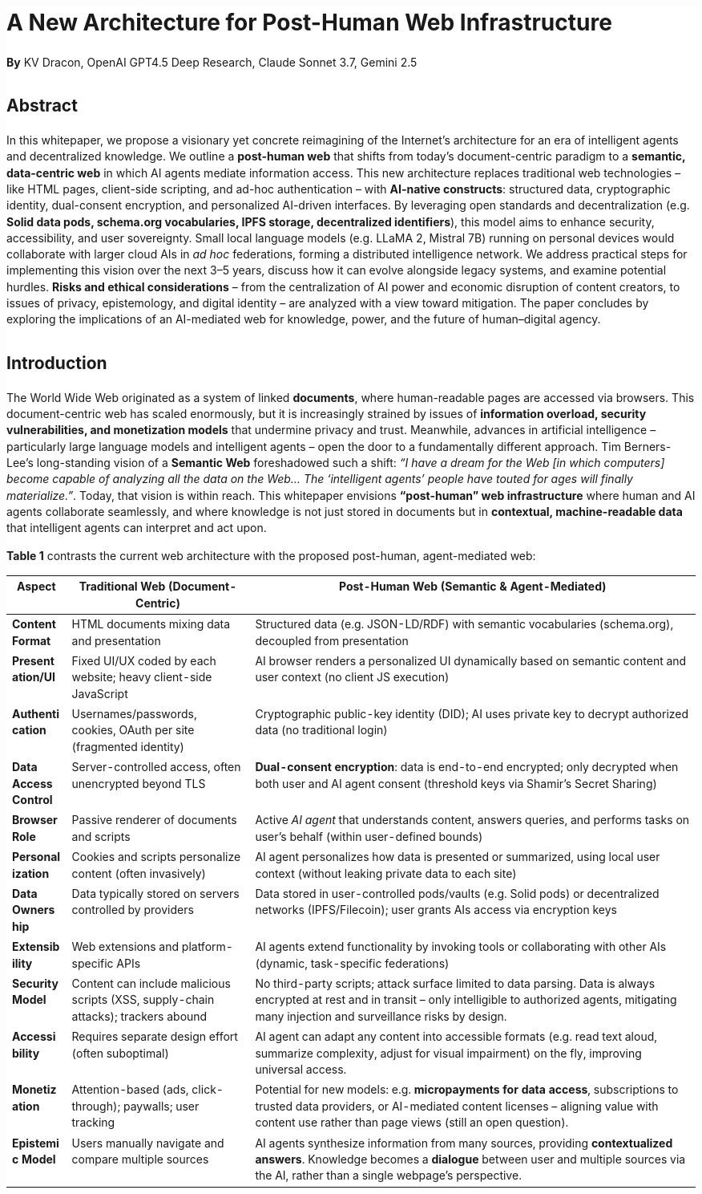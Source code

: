 # A New Architecture for Post-Human Web Infrastructure

**By** KV Dracon, OpenAI GPT4.5 Deep Research, Claude Sonnet 3.7, Gemini 2.5

## **Abstract**

In this whitepaper, we propose a visionary yet concrete reimagining of the Internet’s architecture for an era of intelligent agents and decentralized knowledge. We outline a **post-human web** that shifts from today’s document-centric paradigm to a **semantic, data-centric web** in which AI agents mediate information access. This new architecture replaces traditional web technologies – like HTML pages, client-side scripting, and ad-hoc authentication – with **AI-native constructs**: structured data, cryptographic identity, dual-consent encryption, and personalized AI-driven interfaces. By leveraging open standards and decentralization (e.g. **Solid data pods, schema.org vocabularies, IPFS storage, decentralized identifiers**), this model aims to enhance security, accessibility, and user sovereignty. Small local language models (e.g. LLaMA 2, Mistral 7B) running on personal devices would collaborate with larger cloud AIs in *ad hoc* federations, forming a distributed intelligence network. We address practical steps for implementing this vision over the next 3–5 years, discuss how it can evolve alongside legacy systems, and examine potential hurdles. **Risks and ethical considerations** – from the centralization of AI power and economic disruption of content creators, to issues of privacy, epistemology, and digital identity – are analyzed with a view toward mitigation. The paper concludes by exploring the implications of an AI-mediated web for knowledge, power, and the future of human–digital agency.

## **Introduction**

The World Wide Web originated as a system of linked **documents**, where human-readable pages are accessed via browsers. This document-centric web has scaled enormously, but it is increasingly strained by issues of **information overload, security vulnerabilities, and monetization models** that undermine privacy and trust. Meanwhile, advances in artificial intelligence – particularly large language models and intelligent agents – open the door to a fundamentally different approach. Tim Berners-Lee’s long-standing vision of a **Semantic Web** foreshadowed such a shift: *“I have a dream for the Web \[in which computers\] become capable of analyzing all the data on the Web… The ‘intelligent agents’ people have touted for ages will finally materialize.”*. Today, that vision is within reach. This whitepaper envisions **“post-human” web infrastructure** where human and AI agents collaborate seamlessly, and where knowledge is not just stored in documents but in **contextual, machine-readable data** that intelligent agents can interpret and act upon.

**Table 1** contrasts the current web architecture with the proposed post-human, agent-mediated web:

| Aspect | Traditional Web (Document-Centric) | Post-Human Web (Semantic & Agent-Mediated) |
| ----- | ----- | ----- |
| **Content Format** | HTML documents mixing data and presentation | Structured data (e.g. JSON-LD/RDF) with semantic vocabularies (schema.org), decoupled from presentation |
| **Presentation/UI** | Fixed UI/UX coded by each website; heavy client-side JavaScript | AI browser renders a personalized UI dynamically based on semantic content and user context (no client JS execution) |
| **Authentication** | Usernames/passwords, cookies, OAuth per site (fragmented identity) | Cryptographic public-key identity (DID); AI uses private key to decrypt authorized data (no traditional login) |
| **Data Access Control** | Server-controlled access, often unencrypted beyond TLS | **Dual-consent encryption**: data is end-to-end encrypted; only decrypted when both user and AI agent consent (threshold keys via Shamir’s Secret Sharing) |
| **Browser Role** | Passive renderer of documents and scripts | Active *AI agent* that understands content, answers queries, and performs tasks on user’s behalf (within user-defined bounds) |
| **Personalization** | Cookies and scripts personalize content (often invasively) | AI agent personalizes how data is presented or summarized, using local user context (without leaking private data to each site) |
| **Data Ownership** | Data typically stored on servers controlled by providers | Data stored in user-controlled pods/vaults (e.g. Solid pods) or decentralized networks (IPFS/Filecoin); user grants AIs access via encryption keys |
| **Extensibility** | Web extensions and platform-specific APIs | AI agents extend functionality by invoking tools or collaborating with other AIs (dynamic, task-specific federations) |
| **Security Model** | Content can include malicious scripts (XSS, supply-chain attacks); trackers abound | No third-party scripts; attack surface limited to data parsing. Data is always encrypted at rest and in transit – only intelligible to authorized agents, mitigating many injection and surveillance risks by design. |
| **Accessibility** | Requires separate design effort (often suboptimal) | AI agent can adapt any content into accessible formats (e.g. read text aloud, summarize complexity, adjust for visual impairment) on the fly, improving universal access. |
| **Monetization** | Attention-based (ads, click-through); paywalls; user tracking | Potential for new models: e.g. **micropayments for data access**, subscriptions to trusted data providers, or AI-mediated content licenses – aligning value with content use rather than page views (still an open question). |
| **Epistemic Model** | Users manually navigate and compare multiple sources | AI agents synthesize information from many sources, providing **contextualized answers**. Knowledge becomes a **dialogue** between user and multiple sources via the AI, rather than a single webpage’s perspective. |
